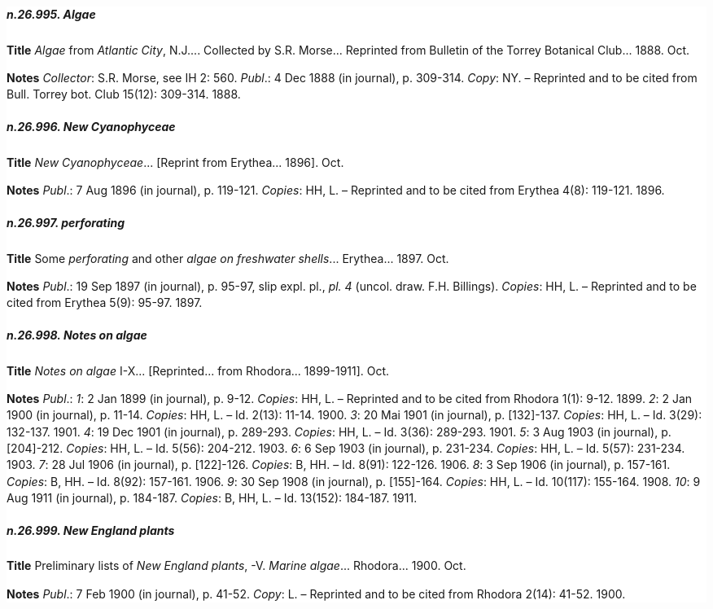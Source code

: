 ##### n.26.995. Algae

**Title**
*Algae* from *Atlantic City*, N.J.... Collected by S.R. Morse... Reprinted from Bulletin of the Torrey Botanical Club... 1888. Oct.

**Notes**
*Collector*: S.R. Morse, see IH 2: 560.
*Publ*.: 4 Dec 1888 (in journal), p. 309-314. *Copy*: NY. – Reprinted and to be cited from Bull. Torrey bot. Club 15(12): 309-314. 1888.

##### n.26.996. New Cyanophyceae

**Title**
*New Cyanophyceae*... \[Reprint from Erythea... 1896\]. Oct.

**Notes**
*Publ*.: 7 Aug 1896 (in journal), p. 119-121. *Copies*: HH, L. – Reprinted and to be cited from Erythea 4(8): 119-121. 1896.

##### n.26.997. perforating

**Title**
Some *perforating* and other *algae on freshwater shells*... Erythea... 1897. Oct.

**Notes**
*Publ*.: 19 Sep 1897 (in journal), p. 95-97, slip expl. pl., *pl. 4* (uncol. draw. F.H. Billings).
*Copies*: HH, L. – Reprinted and to be cited from Erythea 5(9): 95-97. 1897.

##### n.26.998. Notes on algae

**Title**
*Notes on algae* I-X... \[Reprinted... from Rhodora... 1899-1911\]. Oct.

**Notes**
*Publ*.: *1*: 2 Jan 1899 (in journal), p. 9-12. *Copies*: HH, L. – Reprinted and to be cited from Rhodora 1(1): 9-12. 1899.
*2*: 2 Jan 1900 (in journal), p. 11-14. *Copies*: HH, L. – Id. 2(13): 11-14. 1900.
*3*: 20 Mai 1901 (in journal), p. \[132\]-137. *Copies*: HH, L. – Id. 3(29): 132-137. 1901.
*4*: 19 Dec 1901 (in journal), p. 289-293. *Copies*: HH, L. – Id. 3(36): 289-293. 1901.
*5*: 3 Aug 1903 (in journal), p. \[204\]-212. *Copies*: HH, L. – Id. 5(56): 204-212. 1903.
*6*: 6 Sep 1903 (in journal), p. 231-234. *Copies*: HH, L. – Id. 5(57): 231-234. 1903.
*7*: 28 Jul 1906 (in journal), p. \[122\]-126. *Copies*: B, HH. – Id. 8(91): 122-126. 1906.
*8*: 3 Sep 1906 (in journal), p. 157-161. *Copies*: B, HH. – Id. 8(92): 157-161. 1906.
*9*: 30 Sep 1908 (in journal), p. \[155\]-164. *Copies*: HH, L. – Id. 10(117): 155-164. 1908.
*10*: 9 Aug 1911 (in journal), p. 184-187. *Copies*: B, HH, L. – Id. 13(152): 184-187. 1911.

##### n.26.999. New England plants

**Title**
Preliminary lists of *New England plants*, -V. *Marine algae*... Rhodora... 1900. Oct.

**Notes**
*Publ*.: 7 Feb 1900 (in journal), p. 41-52. *Copy*: L. – Reprinted and to be cited from Rhodora 2(14): 41-52. 1900.
